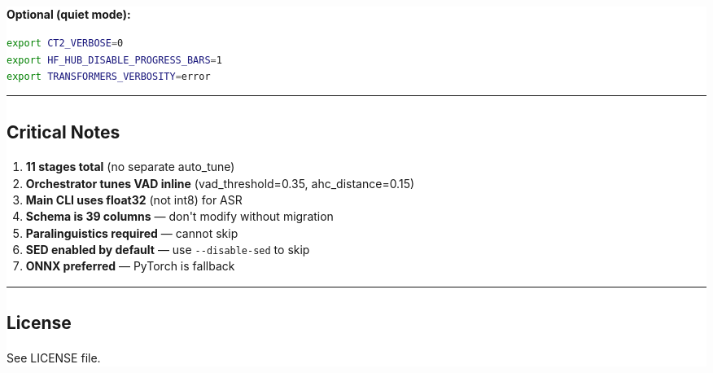 **Optional (quiet mode):**
```bash
export CT2_VERBOSE=0
export HF_HUB_DISABLE_PROGRESS_BARS=1
export TRANSFORMERS_VERBOSITY=error
```

---

## Critical Notes

1. **11 stages total** (no separate auto_tune)
2. **Orchestrator tunes VAD inline** (vad_threshold=0.35, ahc_distance=0.15)
3. **Main CLI uses float32** (not int8) for ASR
4. **Schema is 39 columns** — don't modify without migration
5. **Paralinguistics required** — cannot skip
6. **SED enabled by default** — use `--disable-sed` to skip
7. **ONNX preferred** — PyTorch is fallback

---

## License

See LICENSE file.

